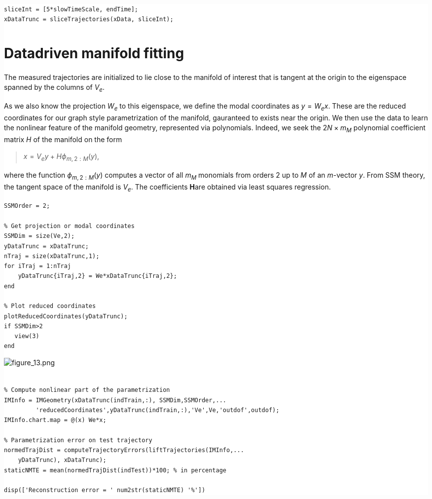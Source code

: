 ```matlab:Code
sliceInt = [5*slowTimeScale, endTime];
xDataTrunc = sliceTrajectories(xData, sliceInt);
```

# Datadriven manifold fitting

The measured trajectories are initialized to lie close to the manifold of interest that is tangent at the origin to the eigenspace spanned by the columns of $V_e$. 

As we also know the projection $W_e$ to this eigenspace, we define the modal coordinates as $y=W_e x$. These are the reduced coordinates for our graph style parametrization of the manifold, gauranteed to exists near the origin. We then use the data to learn the nonlinear feature of the manifold geometry, represented via polynomials. Indeed, we seek the $2N\times m_M$ polynomial coefficient matrix $H$ of the manifold on the form

> $x=V_e y+H{{\phi }}_{m,2:M} (y)$,

where the function ${{\phi }}_{m,2:M} (y)$ computes a vector of all $m_M$ monomials from orders 2 up to $M$ of an $m$-vector $y$. From SSM theory, the tangent space of the manifold is $V_e$. The coefficients $\mathbf{H}$are obtained via least squares regression.

```matlab:Code
SSMOrder = 2;

% Get projection or modal coordinates 
SSMDim = size(Ve,2);
yDataTrunc = xDataTrunc;
nTraj = size(xDataTrunc,1);
for iTraj = 1:nTraj
    yDataTrunc{iTraj,2} = We*xDataTrunc{iTraj,2};    
end

% Plot reduced coordinates
plotReducedCoordinates(yDataTrunc);
if SSMDim>2
   view(3) 
end
```

![figure_13.png
](README_images/figure_13.png
)

```matlab:Code

% Compute nonlinear part of the parametrization
IMInfo = IMGeometry(xDataTrunc(indTrain,:), SSMDim,SSMOrder,...
         'reducedCoordinates',yDataTrunc(indTrain,:),'Ve',Ve,'outdof',outdof); 
IMInfo.chart.map = @(x) We*x;                          

% Parametrization error on test trajectory
normedTrajDist = computeTrajectoryErrors(liftTrajectories(IMInfo,...
    yDataTrunc), xDataTrunc);
staticNMTE = mean(normedTrajDist(indTest))*100; % in percentage

disp(['Reconstruction error = ' num2str(staticNMTE) '%'])
```

